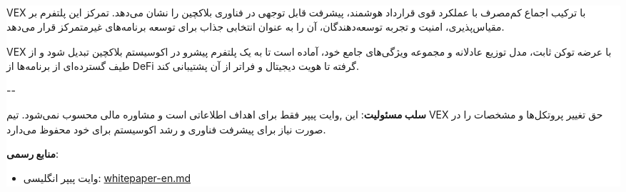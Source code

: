 VEX با ترکیب اجماع کم‌مصرف با عملکرد قوی قرارداد هوشمند، پیشرفت قابل توجهی در فناوری بلاکچین را نشان می‌دهد. تمرکز این پلتفرم بر مقیاس‌پذیری، امنیت و تجربه توسعه‌دهندگان، آن را به عنوان انتخابی جذاب برای توسعه برنامه‌های غیرمتمرکز قرار می‌دهد.

VEX با عرضه توکن ثابت، مدل توزیع عادلانه و مجموعه ویژگی‌های جامع خود، آماده است تا به یک پلتفرم پیشرو در اکوسیستم بلاکچین تبدیل شود و از طیف گسترده‌ای از برنامه‌ها از DeFi گرفته تا هویت دیجیتال و فراتر از آن پشتیبانی کند.


--

**سلب مسئولیت**: این ,وایت پیپر فقط برای اهداف اطلاعاتی است و مشاوره مالی محسوب نمی‌شود. تیم VEX حق تغییر پروتکل‌ها و مشخصات را در صورت نیاز برای پیشرفت فناوری و رشد اکوسیستم برای خود محفوظ می‌دارد.

**منابع رسمی**:

- وایت پیپر انگلیسی: [whitepaper-en.md](./whitepaper-en.md)